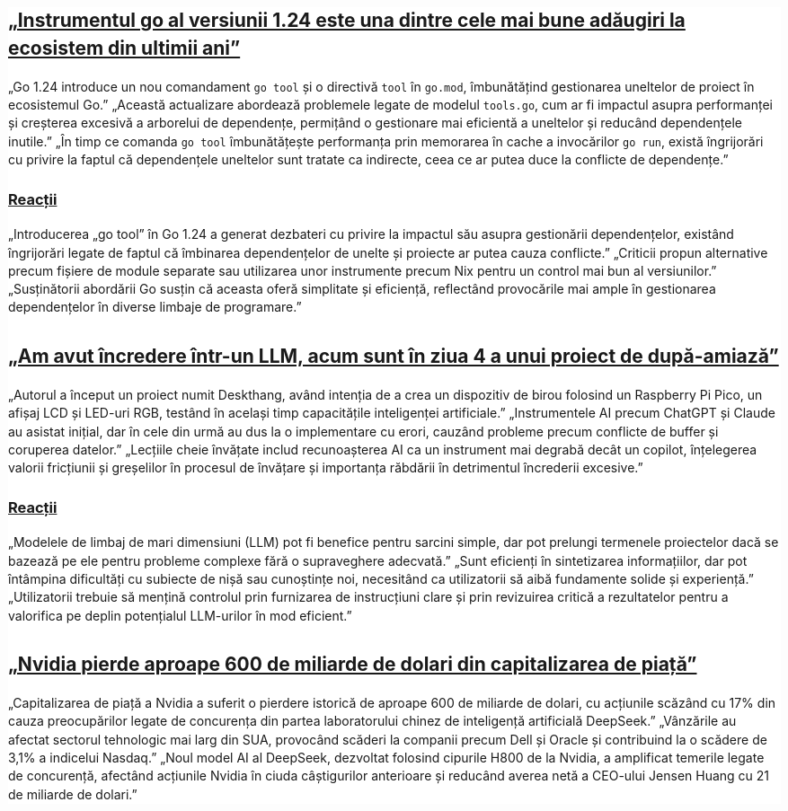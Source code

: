 ## [„Instrumentul go al versiunii 1.24 este una dintre cele mai bune adăugiri la ecosistem din ultimii ani”](https://www.jvt.me/posts/2025/01/27/go-tools-124/)

„Go 1.24 introduce un nou comandament `go tool` și o directivă `tool` în `go.mod`, îmbunătățind gestionarea uneltelor de proiect în ecosistemul Go.” „Această actualizare abordează problemele legate de modelul `tools.go`, cum ar fi impactul asupra performanței și creșterea excesivă a arborelui de dependențe, permițând o gestionare mai eficientă a uneltelor și reducând dependențele inutile.” „În timp ce comanda `go tool` îmbunătățește performanța prin memorarea în cache a invocărilor `go run`, există îngrijorări cu privire la faptul că dependențele uneltelor sunt tratate ca indirecte, ceea ce ar putea duce la conflicte de dependențe.”

### [Reacții](https://news.ycombinator.com/item?id=42845323)

„Introducerea „go tool” în Go 1.24 a generat dezbateri cu privire la impactul său asupra gestionării dependențelor, existând îngrijorări legate de faptul că îmbinarea dependențelor de unelte și proiecte ar putea cauza conflicte.” „Criticii propun alternative precum fișiere de module separate sau utilizarea unor instrumente precum Nix pentru un control mai bun al versiunilor.” „Susținătorii abordării Go susțin că aceasta oferă simplitate și eficiență, reflectând provocările mai ample în gestionarea dependențelor în diverse limbaje de programare.”

## [„Am avut încredere într-un LLM, acum sunt în ziua 4 a unui proiect de după-amiază”](https://nemo.foo/blog/day-4-of-an-afternoon-project)

„Autorul a început un proiect numit Deskthang, având intenția de a crea un dispozitiv de birou folosind un Raspberry Pi Pico, un afișaj LCD și LED-uri RGB, testând în același timp capacitățile inteligenței artificiale.” „Instrumentele AI precum ChatGPT și Claude au asistat inițial, dar în cele din urmă au dus la o implementare cu erori, cauzând probleme precum conflicte de buffer și coruperea datelor.” „Lecțiile cheie învățate includ recunoașterea AI ca un instrument mai degrabă decât un copilot, înțelegerea valorii fricțiunii și greșelilor în procesul de învățare și importanța răbdării în detrimentul încrederii excesive.”

### [Reacții](https://news.ycombinator.com/item?id=42845933)

„Modelele de limbaj de mari dimensiuni (LLM) pot fi benefice pentru sarcini simple, dar pot prelungi termenele proiectelor dacă se bazează pe ele pentru probleme complexe fără o supraveghere adecvată.” „Sunt eficienți în sintetizarea informațiilor, dar pot întâmpina dificultăți cu subiecte de nișă sau cunoștințe noi, necesitând ca utilizatorii să aibă fundamente solide și experiență.” „Utilizatorii trebuie să mențină controlul prin furnizarea de instrucțiuni clare și prin revizuirea critică a rezultatelor pentru a valorifica pe deplin potențialul LLM-urilor în mod eficient.”

## [„Nvidia pierde aproape 600 de miliarde de dolari din capitalizarea de piață”](https://www.cnbc.com/2025/01/27/nvidia-sheds-almost-600-billion-in-market-cap-biggest-drop-ever.html)

„Capitalizarea de piață a Nvidia a suferit o pierdere istorică de aproape 600 de miliarde de dolari, cu acțiunile scăzând cu 17% din cauza preocupărilor legate de concurența din partea laboratorului chinez de inteligență artificială DeepSeek.” „Vânzările au afectat sectorul tehnologic mai larg din SUA, provocând scăderi la companii precum Dell și Oracle și contribuind la o scădere de 3,1% a indicelui Nasdaq.” „Noul model AI al DeepSeek, dezvoltat folosind cipurile H800 de la Nvidia, a amplificat temerile legate de concurență, afectând acțiunile Nvidia în ciuda câștigurilor anterioare și reducând averea netă a CEO-ului Jensen Huang cu 21 de miliarde de dolari.”
